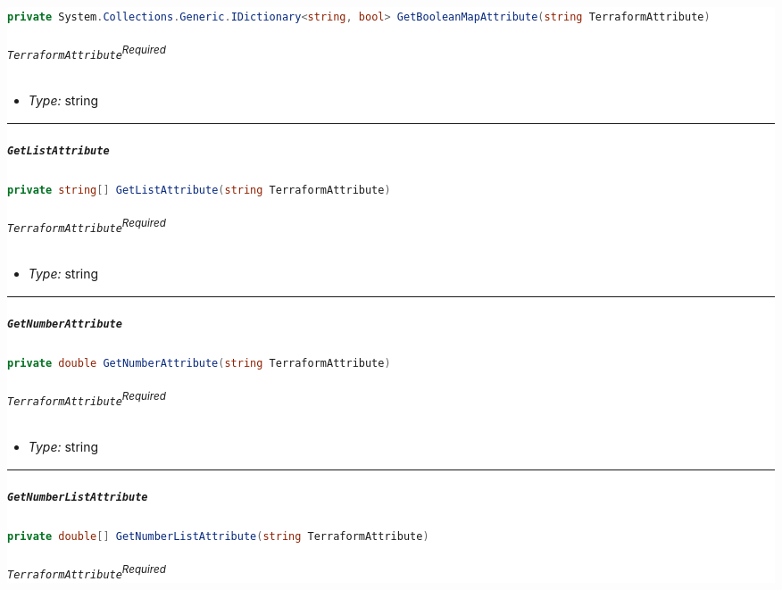 ```csharp
private System.Collections.Generic.IDictionary<string, bool> GetBooleanMapAttribute(string TerraformAttribute)
```

###### `TerraformAttribute`<sup>Required</sup> <a name="TerraformAttribute" id="@cdktf/provider-gitlab.dataGitlabUser.DataGitlabUser.getBooleanMapAttribute.parameter.terraformAttribute"></a>

- *Type:* string

---

##### `GetListAttribute` <a name="GetListAttribute" id="@cdktf/provider-gitlab.dataGitlabUser.DataGitlabUser.getListAttribute"></a>

```csharp
private string[] GetListAttribute(string TerraformAttribute)
```

###### `TerraformAttribute`<sup>Required</sup> <a name="TerraformAttribute" id="@cdktf/provider-gitlab.dataGitlabUser.DataGitlabUser.getListAttribute.parameter.terraformAttribute"></a>

- *Type:* string

---

##### `GetNumberAttribute` <a name="GetNumberAttribute" id="@cdktf/provider-gitlab.dataGitlabUser.DataGitlabUser.getNumberAttribute"></a>

```csharp
private double GetNumberAttribute(string TerraformAttribute)
```

###### `TerraformAttribute`<sup>Required</sup> <a name="TerraformAttribute" id="@cdktf/provider-gitlab.dataGitlabUser.DataGitlabUser.getNumberAttribute.parameter.terraformAttribute"></a>

- *Type:* string

---

##### `GetNumberListAttribute` <a name="GetNumberListAttribute" id="@cdktf/provider-gitlab.dataGitlabUser.DataGitlabUser.getNumberListAttribute"></a>

```csharp
private double[] GetNumberListAttribute(string TerraformAttribute)
```

###### `TerraformAttribute`<sup>Required</sup> <a name="TerraformAttribute" id="@cdktf/provider-gitlab.dataGitlabUser.DataGitlabUser.getNumberListAttribute.parameter.terraformAttribute"></a>
